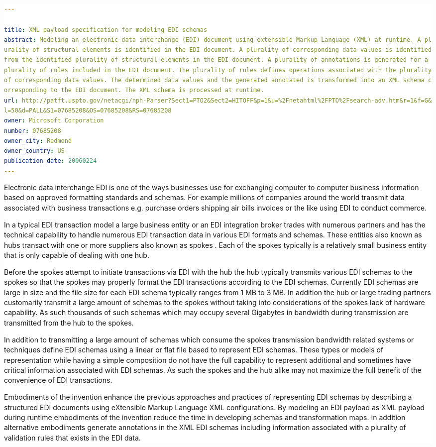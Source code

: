 ```yaml
---

title: XML payload specification for modeling EDI schemas
abstract: Modeling an electronic data interchange (EDI) document using extensible Markup Language (XML) at runtime. A plurality of structural elements is identified in the EDI document. A plurality of corresponding data values is identified from the identified plurality of structural elements in the EDI document. A plurality of annotations is generated for a plurality of rules included in the EDI document. The plurality of rules defines operations associated with the plurality of corresponding data values. The determined data values and the generated annotated is transformed into an XML schema corresponding to the EDI document. The XML schema is processed at runtime.
url: http://patft.uspto.gov/netacgi/nph-Parser?Sect1=PTO2&Sect2=HITOFF&p=1&u=%2Fnetahtml%2FPTO%2Fsearch-adv.htm&r=1&f=G&l=50&d=PALL&S1=07685208&OS=07685208&RS=07685208
owner: Microsoft Corporation
number: 07685208
owner_city: Redmond
owner_country: US
publication_date: 20060224
---
```

Electronic data interchange EDI is one of the ways businesses use for exchanging computer to computer business information based on approved formatting standards and schemas. For example millions of companies around the world transmit data associated with business transactions e.g. purchase orders shipping air bills invoices or the like using EDI to conduct commerce.

In a typical EDI transaction model a large business entity or an EDI integration broker trades with numerous partners and has the technical capability to handle numerous EDI transaction data in various EDI formats and schemas. These entities also known as hubs transact with one or more suppliers also known as spokes . Each of the spokes typically is a relatively small business entity that is only capable of dealing with one hub.

Before the spokes attempt to initiate transactions via EDI with the hub the hub typically transmits various EDI schemas to the spokes so that the spokes may properly format the EDI transactions according to the EDI schemas. Currently EDI schemas are large in size and the file size for each EDI schema typically ranges from 1 MB to 3 MB. In addition the hub or large trading partners customarily transmit a large amount of schemas to the spokes without taking into considerations of the spokes lack of hardware capability. As such thousands of such schemas which may occupy several Gigabytes in bandwidth during transmission are transmitted from the hub to the spokes.

In addition to transmitting a large amount of schemas which consume the spokes transmission bandwidth related systems or techniques define EDI schemas using a linear or flat file based to represent EDI schemas. These types or models of representation while having a simple composition do not have the full capability to represent additional and sometimes have critical information associated with EDI schemas. As such the spokes and the hub alike may not maximize the full benefit of the convenience of EDI transactions.

Embodiments of the invention enhance the previous approaches and practices of representing EDI schemas by describing a structured EDI documents using eXtensible Markup Language XML configurations. By modeling an EDI payload as XML payload during runtime embodiments of the invention reduce the time in developing schemas and transformation maps. In addition alternative embodiments generate annotations in the XML EDI schemas including information associated with a plurality of validation rules that exists in the EDI data.
